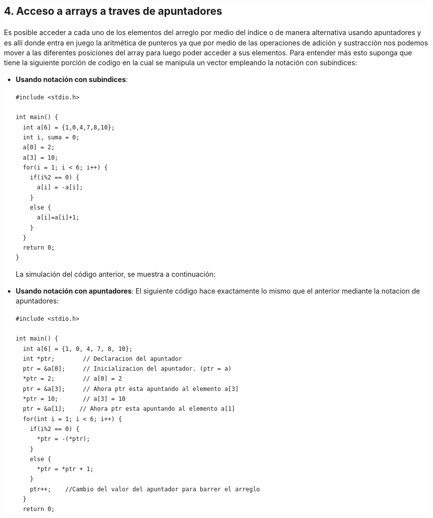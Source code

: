
## 4. Acceso a arrays a traves de apuntadores

Es posible acceder a cada uno de los elementos del arreglo por medio del índice o de manera alternativa usando apuntadores y es allí donde entra en juego la aritmética de punteros ya que por medio de las operaciones de adición y sustracción nos podemos mover a las diferentes posiciones del array para luego poder acceder a sus elementos. Para entender más esto suponga que tiene la siguiente porción de codigo en la cual se manipula un vector empleando la notación con subíndices:
   
* **Usando notación con subindices**: 

  ```{code-block} c
  #include <stdio.h>

  int main() {
    int a[6] = {1,0,4,7,8,10};
    int i, suma = 0;
    a[0] = 2;
    a[3] = 10;
    for(i = 1; i < 6; i++) {
      if(i%2 == 0) {
        a[i] = -a[i];
      }
      else {
        a[i]=a[i]+1;
      }
    }
    return 0;
  }
  ```

  La simulación del código anterior, se muestra a continuación:

  <iframe width="800" height="500" frameborder="0" src="https://pythontutor.com/iframe-embed.html#code=%23include%20%3Cstdio.h%3E%0A%0Aint%20main%28%29%20%7B%0A%20%20int%20a%5B6%5D%20%3D%20%7B1,%200,%204,%207,%208,%2010%7D%3B%0A%20%20int%20i,%20suma%20%3D%200%3B%0A%20%20a%5B0%5D%20%3D%202%3B%0A%20%20a%5B3%5D%20%3D%2010%3B%0A%20%20for%28i%20%3D%201%3B%20i%20%3C%206%3B%20i%2B%2B%29%20%7B%0A%20%20%20%20if%28i%252%20%3D%3D%200%29%20%7B%0A%20%20%20%20%20%20a%5Bi%5D%20%3D%20-a%5Bi%5D%3B%0A%20%20%20%20%7D%0A%20%20%20%20else%20%7B%0A%20%20%20%20%20%20a%5Bi%5D%20%3D%20a%5Bi%5D%2B1%3B%0A%20%20%20%20%7D%0A%20%20%7D%0A%20%20return%200%3B%0A%7D&codeDivHeight=400&codeDivWidth=350&cppShowMemAddrs=true&cumulative=false&curInstr=0&heapPrimitives=nevernest&origin=opt-frontend.js&py=c_gcc9.3.0&rawInputLstJSON=%5B%5D&textReferences=false"> </iframe>

* **Usando notación con apuntadores**: El siguiente código hace exactamente lo mismo que el anterior mediante la notacion de apuntadores:

  ```{code-block} c
  #include <stdio.h>

  int main() {
    int a[6] = {1, 0, 4, 7, 8, 10};
    int *ptr;        // Declaracion del apuntador
    ptr = &a[0];     // Inicializacion del apuntador. (ptr = a)
    *ptr = 2;        // a[0] = 2
    ptr = &a[3];     // Ahora ptr esta apuntando al elemento a[3]
    *ptr = 10;       // a[3] = 10
    ptr = &a[1];    // Ahora ptr esta apuntando al elemento a[1]
    for(int i = 1; i < 6; i++) {
      if(i%2 == 0) {
        *ptr = -(*ptr); 
      }
      else {
        *ptr = *ptr + 1;
      }
      ptr++;    //Cambio del valor del apuntador para barrer el arreglo
    }
    return 0;
  ```